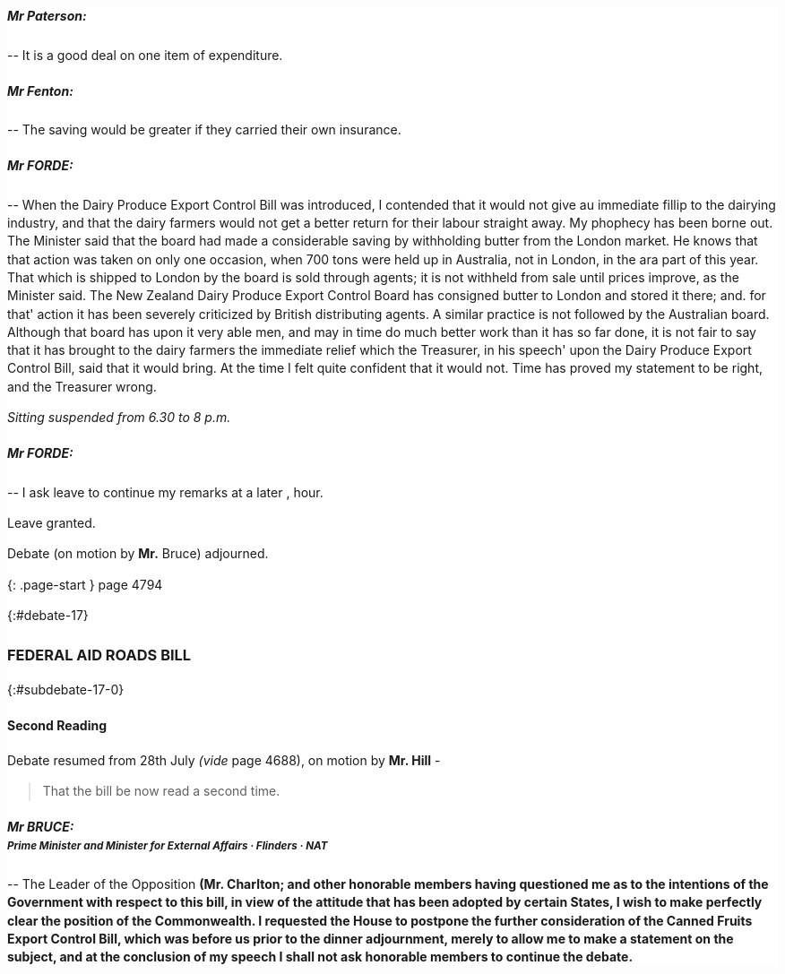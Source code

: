 ##### Mr Paterson:

-- It is a good deal on one item of expenditure. 

##### Mr Fenton:

-- The saving would be greater if they carried their own insurance. 

##### Mr FORDE:

-- When the Dairy Produce Export Control Bill was introduced, I contended that it would not give au immediate fillip to the dairying industry, and that the dairy farmers would not get a better return for their labour straight away. My  phophecy  has been borne out. The Minister said that the board had made a considerable saving by withholding butter from the London market. He knows that that action was taken on only one occasion, when 700 tons were held up in Australia, not in London, in the ara part of this year. That which is shipped to London by the board is sold through agents; it is not withheld from sale until prices improve, as the Minister said. The New Zealand Dairy Produce Export Control Board has consigned butter to London and stored it there; and. for that' action it has been severely criticized by British distributing agents. A similar practice is not followed by the Australian board. Although that board has upon it very able men, and may in time do much better work than it has so far done, it is not fair to say that it has brought to the dairy farmers the immediate relief which the Treasurer, in his speech' upon the Dairy Produce Export Control Bill, said that it would bring. At the time I felt quite confident that it would not. Time has proved my statement to be right, and the Treasurer wrong. 


 *Sitting suspended from 6.30 to 8 p.m.* 


##### Mr FORDE:

-- I ask leave to continue my remarks at a later , hour. 

Leave granted. 

Debate (on motion by  **Mr.**  Bruce)  adjourned. 

{: .page-start }
page 4794

{:#debate-17}
### FEDERAL AID ROADS BILL

{:#subdebate-17-0}
#### Second Reading

Debate resumed from 28th July  *(vide*  page 4688), on motion by  **Mr. Hill**  - 

  >That the bill be now read a second time. 

##### Mr BRUCE:<br><small class="text-muted">Prime Minister and Minister for External Affairs &middot; Flinders &middot; NAT</small>

-- The Leader of the Opposition  **(Mr. Charlton; and other honorable members having questioned me as to the intentions of the Government with respect to this bill, in view of the attitude that has been adopted by certain States, I wish to make perfectly clear the position of the Commonwealth. I requested the House to postpone the further consideration of the Canned Fruits Export Control Bill, which was before us prior to the dinner adjournment, merely to allow me to make a statement on the subject, and at the conclusion of my speech I shall not ask honorable members to continue the debate.** 
